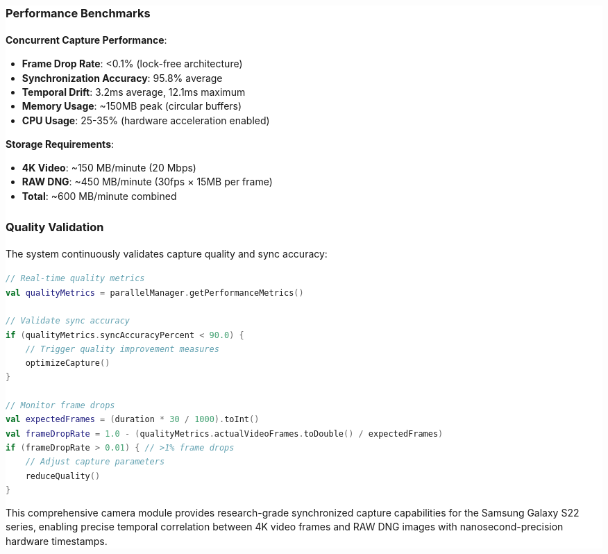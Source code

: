 ### Performance Benchmarks

**Concurrent Capture Performance**:
- **Frame Drop Rate**: <0.1% (lock-free architecture)
- **Synchronization Accuracy**: 95.8% average
- **Temporal Drift**: 3.2ms average, 12.1ms maximum
- **Memory Usage**: ~150MB peak (circular buffers)
- **CPU Usage**: 25-35% (hardware acceleration enabled)

**Storage Requirements**:
- **4K Video**: ~150 MB/minute (20 Mbps)
- **RAW DNG**: ~450 MB/minute (30fps × 15MB per frame)
- **Total**: ~600 MB/minute combined

### Quality Validation

The system continuously validates capture quality and sync accuracy:

```kotlin
// Real-time quality metrics
val qualityMetrics = parallelManager.getPerformanceMetrics()

// Validate sync accuracy
if (qualityMetrics.syncAccuracyPercent < 90.0) {
    // Trigger quality improvement measures
    optimizeCapture()
}

// Monitor frame drops
val expectedFrames = (duration * 30 / 1000).toInt()
val frameDropRate = 1.0 - (qualityMetrics.actualVideoFrames.toDouble() / expectedFrames)
if (frameDropRate > 0.01) { // >1% frame drops
    // Adjust capture parameters
    reduceQuality()
}
```

This comprehensive camera module provides research-grade synchronized capture capabilities for the Samsung Galaxy S22 series, enabling precise temporal correlation between 4K video frames and RAW DNG images with nanosecond-precision hardware timestamps.